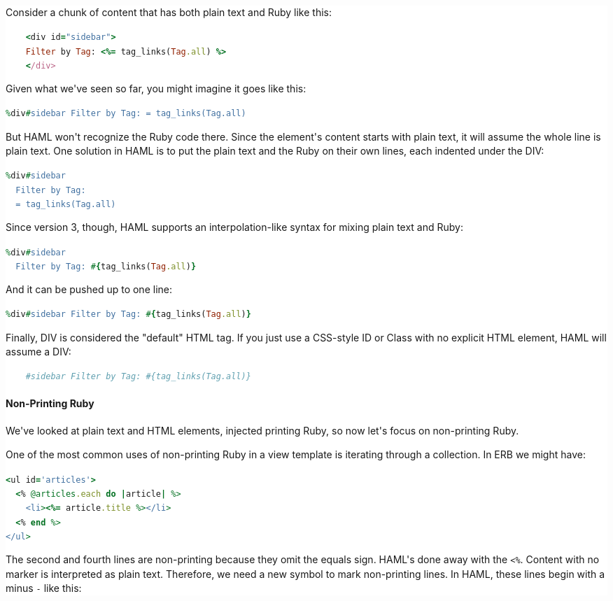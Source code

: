 Consider a chunk of content that has both plain text and Ruby like this:

```ruby
    <div id="sidebar">
    Filter by Tag: <%= tag_links(Tag.all) %>
    </div>
```

Given what we've seen so far, you might imagine it goes like this:

```ruby
%div#sidebar Filter by Tag: = tag_links(Tag.all)
```

But HAML won't recognize the Ruby code there. Since the element's content starts with plain text, it will assume the whole line is plain text. One solution in HAML is to put the plain text and the Ruby on their own lines, each indented under the DIV:

```ruby
%div#sidebar
  Filter by Tag: 
  = tag_links(Tag.all)
```

Since version 3, though, HAML supports an interpolation-like syntax for mixing plain text and Ruby: 

```ruby
%div#sidebar
  Filter by Tag: #{tag_links(Tag.all)}
```

And it can be pushed up to one line:

```ruby
%div#sidebar Filter by Tag: #{tag_links(Tag.all)}
```

Finally, DIV is considered the "default" HTML tag. If you just use a CSS-style ID or Class with no explicit HTML element, HAML will assume a DIV:

```ruby
    #sidebar Filter by Tag: #{tag_links(Tag.all)}
```

#### Non-Printing Ruby

We've looked at plain text and HTML elements, injected printing Ruby, so now let's focus on non-printing Ruby.

One of the most common uses of non-printing Ruby in a view template is iterating through a collection. In ERB we might have:

```ruby
<ul id='articles'>
  <% @articles.each do |article| %>
    <li><%= article.title %></li>
  <% end %>
</ul>
```

The second and fourth lines are non-printing because they omit the equals sign. HAML's done away with the `<%`. Content with no marker is interpreted as plain text. Therefore, we need a new symbol to mark non-printing lines. In HAML, these lines begin with a minus `-` like this:
